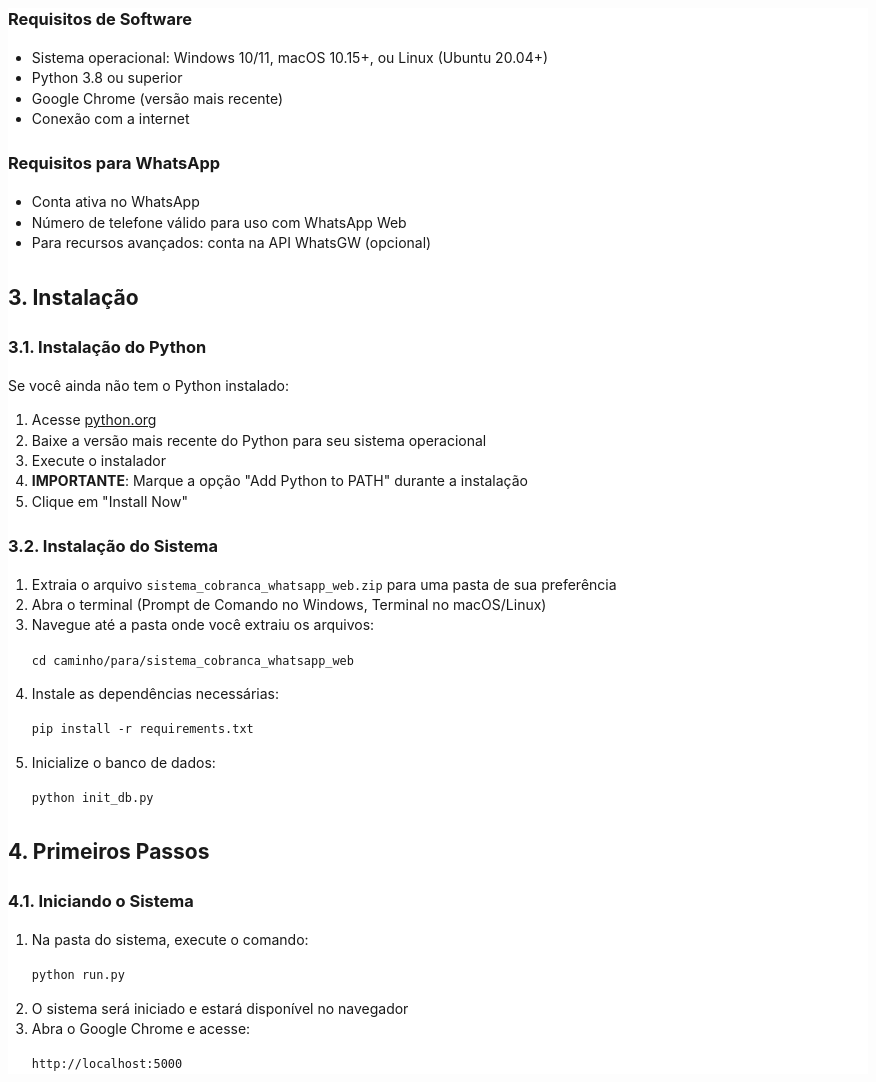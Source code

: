 ### Requisitos de Software
- Sistema operacional: Windows 10/11, macOS 10.15+, ou Linux (Ubuntu 20.04+)
- Python 3.8 ou superior
- Google Chrome (versão mais recente)
- Conexão com a internet

### Requisitos para WhatsApp
- Conta ativa no WhatsApp
- Número de telefone válido para uso com WhatsApp Web
- Para recursos avançados: conta na API WhatsGW (opcional)

## 3. Instalação

### 3.1. Instalação do Python

Se você ainda não tem o Python instalado:

1. Acesse [python.org](https://www.python.org/downloads/)
2. Baixe a versão mais recente do Python para seu sistema operacional
3. Execute o instalador
4. **IMPORTANTE**: Marque a opção "Add Python to PATH" durante a instalação
5. Clique em "Install Now"

### 3.2. Instalação do Sistema

1. Extraia o arquivo `sistema_cobranca_whatsapp_web.zip` para uma pasta de sua preferência
2. Abra o terminal (Prompt de Comando no Windows, Terminal no macOS/Linux)
3. Navegue até a pasta onde você extraiu os arquivos:
   ```
   cd caminho/para/sistema_cobranca_whatsapp_web
   ```
4. Instale as dependências necessárias:
   ```
   pip install -r requirements.txt
   ```
5. Inicialize o banco de dados:
   ```
   python init_db.py
   ```

## 4. Primeiros Passos

### 4.1. Iniciando o Sistema

1. Na pasta do sistema, execute o comando:
   ```
   python run.py
   ```
2. O sistema será iniciado e estará disponível no navegador
3. Abra o Google Chrome e acesse:
   ```
   http://localhost:5000
   ```
